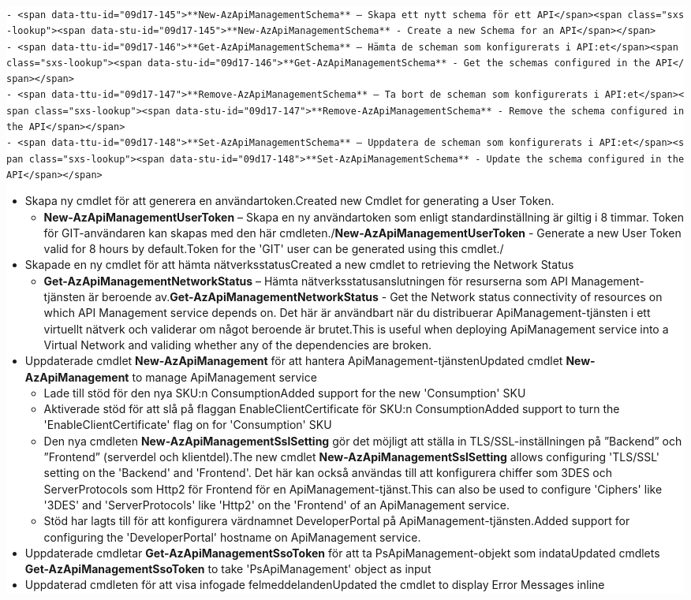     - <span data-ttu-id="09d17-145">**New-AzApiManagementSchema** – Skapa ett nytt schema för ett API</span><span class="sxs-lookup"><span data-stu-id="09d17-145">**New-AzApiManagementSchema** - Create a new Schema for an API</span></span>
    - <span data-ttu-id="09d17-146">**Get-AzApiManagementSchema** – Hämta de scheman som konfigurerats i API:et</span><span class="sxs-lookup"><span data-stu-id="09d17-146">**Get-AzApiManagementSchema** - Get the schemas configured in the API</span></span>
    - <span data-ttu-id="09d17-147">**Remove-AzApiManagementSchema** – Ta bort de scheman som konfigurerats i API:et</span><span class="sxs-lookup"><span data-stu-id="09d17-147">**Remove-AzApiManagementSchema** - Remove the schema configured in the API</span></span>
    - <span data-ttu-id="09d17-148">**Set-AzApiManagementSchema** – Uppdatera de scheman som konfigurerats i API:et</span><span class="sxs-lookup"><span data-stu-id="09d17-148">**Set-AzApiManagementSchema** - Update the schema configured in the API</span></span>
* <span data-ttu-id="09d17-149">Skapa ny cmdlet för att generera en användartoken.</span><span class="sxs-lookup"><span data-stu-id="09d17-149">Created new Cmdlet for generating a User Token.</span></span> 
    - <span data-ttu-id="09d17-150">**New-AzApiManagementUserToken** – Skapa en ny användartoken som enligt standardinställning är giltig i 8 timmar. Token för GIT-användaren kan skapas med den här cmdleten./</span><span class="sxs-lookup"><span data-stu-id="09d17-150">**New-AzApiManagementUserToken** - Generate a new User Token valid for 8 hours by default.Token for the 'GIT' user can be generated using this cmdlet./</span></span>
* <span data-ttu-id="09d17-151">Skapade en ny cmdlet för att hämta nätverksstatus</span><span class="sxs-lookup"><span data-stu-id="09d17-151">Created a new cmdlet to retrieving the Network Status</span></span>
    - <span data-ttu-id="09d17-152">**Get-AzApiManagementNetworkStatus** – Hämta nätverksstatusanslutningen för resurserna som API Management-tjänsten är beroende av.</span><span class="sxs-lookup"><span data-stu-id="09d17-152">**Get-AzApiManagementNetworkStatus** - Get the Network status connectivity of resources on which API Management service depends on.</span></span> <span data-ttu-id="09d17-153">Det här är användbart när du distribuerar ApiManagement-tjänsten i ett virtuellt nätverk och validerar om något beroende är brutet.</span><span class="sxs-lookup"><span data-stu-id="09d17-153">This is useful when deploying ApiManagement service into a Virtual Network and validing whether any of the dependencies are broken.</span></span>
* <span data-ttu-id="09d17-154">Uppdaterade cmdlet **New-AzApiManagement** för att hantera ApiManagement-tjänsten</span><span class="sxs-lookup"><span data-stu-id="09d17-154">Updated cmdlet **New-AzApiManagement** to manage ApiManagement service</span></span> 
    - <span data-ttu-id="09d17-155">Lade till stöd för den nya SKU:n Consumption</span><span class="sxs-lookup"><span data-stu-id="09d17-155">Added support for the new 'Consumption' SKU</span></span>
    - <span data-ttu-id="09d17-156">Aktiverade stöd för att slå på flaggan EnableClientCertificate för SKU:n Consumption</span><span class="sxs-lookup"><span data-stu-id="09d17-156">Added support to turn the 'EnableClientCertificate' flag on for 'Consumption' SKU</span></span>
    - <span data-ttu-id="09d17-157">Den nya cmdleten **New-AzApiManagementSslSetting** gör det möjligt att ställa in TLS/SSL-inställningen på ”Backend” och ”Frontend” (serverdel och klientdel).</span><span class="sxs-lookup"><span data-stu-id="09d17-157">The new cmdlet **New-AzApiManagementSslSetting** allows configuring 'TLS/SSL' setting on the 'Backend' and 'Frontend'.</span></span> <span data-ttu-id="09d17-158">Det här kan också användas till att konfigurera chiffer som 3DES och ServerProtocols som Http2 för Frontend för en ApiManagement-tjänst.</span><span class="sxs-lookup"><span data-stu-id="09d17-158">This can also be used to configure 'Ciphers' like '3DES' and 'ServerProtocols' like 'Http2' on the 'Frontend' of an ApiManagement service.</span></span>
    - <span data-ttu-id="09d17-159">Stöd har lagts till för att konfigurera värdnamnet DeveloperPortal på ApiManagement-tjänsten.</span><span class="sxs-lookup"><span data-stu-id="09d17-159">Added support for configuring the 'DeveloperPortal' hostname on ApiManagement service.</span></span>
* <span data-ttu-id="09d17-160">Uppdaterade cmdletar **Get-AzApiManagementSsoToken** för att ta PsApiManagement-objekt som indata</span><span class="sxs-lookup"><span data-stu-id="09d17-160">Updated cmdlets **Get-AzApiManagementSsoToken** to take 'PsApiManagement' object as input</span></span>
* <span data-ttu-id="09d17-161">Uppdaterad cmdleten för att visa infogade felmeddelanden</span><span class="sxs-lookup"><span data-stu-id="09d17-161">Updated the cmdlet to display Error Messages inline</span></span> 